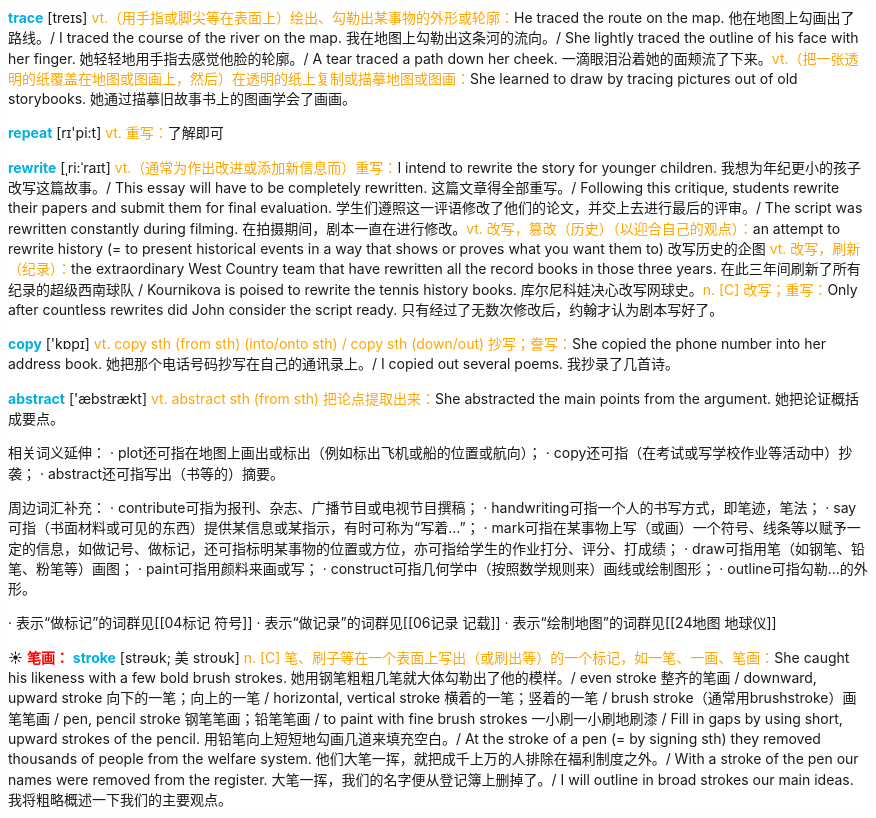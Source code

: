 <font color="sky blue">**trace**</font> [treɪs]
<font color="orange">vt.（用手指或脚尖等在表面上）绘出、勾勒出某事物的外形或轮廓：</font>He traced the route on the map. 他在地图上勾画出了路线。/ I traced the course of the river on the map. 我在地图上勾勒出这条河的流向。/ She lightly traced the outline of his face with her finger. 她轻轻地用手指去感觉他脸的轮廓。/ A tear traced a path down her cheek. 一滴眼泪沿着她的面颊流了下来。<font color="orange">vt.（把一张透明的纸覆盖在地图或图画上，然后）在透明的纸上复制或描摹地图或图画：</font>She learned to draw by tracing pictures out of old storybooks. 她通过描摹旧故事书上的图画学会了画画。
    
<font color="sky blue">**repeat**</font> [rɪ'pi:t] 
<font color="orange">vt. 重写：</font>了解即可
           
<font color="sky blue">**rewrite**</font> [ˌri:ˈraɪt]
<font color="orange">vt.（通常为作出改进或添加新信息而）重写：</font>I intend to rewrite the story for younger children. 我想为年纪更小的孩子改写这篇故事。/ This essay will have to be completely rewritten. 这篇文章得全部重写。/ Following this critique, students rewrite their papers and submit them for final evaluation. 学生们遵照这一评语修改了他们的论文，并交上去进行最后的评审。/ The script was rewritten constantly during filming. 在拍摄期间，剧本一直在进行修改。<font color="orange">vt. 改写，篡改（历史）（以迎合自己的观点）：</font>an attempt to rewrite history (= to present historical events in a way that shows or proves what you want them to) 改写历史的企图 <font color="orange">vt. 改写，刷新（纪录）：</font>the extraordinary West Country team that have rewritten all the record books in those three years. 在此三年间刷新了所有纪录的超级西南球队 / Kournikova is poised to rewrite the tennis history books. 库尔尼科娃决心改写网球史。<font color="orange">n. [C] 改写；重写：</font>Only after countless rewrites did John consider the script ready. 只有经过了无数次修改后，约翰才认为剧本写好了。

<font color="sky blue">**copy**</font> ['kɒpɪ] 
<font color="orange">vt. copy sth (from sth) (into/onto sth) / copy sth (down/out) 抄写；誊写：</font>She copied the phone number into her address book. 她把那个电话号码抄写在自己的通讯录上。/ I copied out several poems. 我抄录了几首诗。

<font color="sky blue">**abstract**</font> ['æbstrækt] 
<font color="orange">vt. abstract sth (from sth) 把论点提取出来：</font>She abstracted the main points from the argument. 她把论证概括成要点。
 
相关词义延伸：
· plot还可指在地图上画出或标出（例如标出飞机或船的位置或航向）；
· copy还可指（在考试或写学校作业等活动中）抄袭；
· abstract还可指写出（书等的）摘要。

周边词汇补充：
· contribute可指为报刊、杂志、广播节目或电视节目撰稿；
· handwriting可指一个人的书写方式，即笔迹，笔法；
· say可指（书面材料或可见的东西）提供某信息或某指示，有时可称为“写着…”；
· mark可指在某事物上写（或画）一个符号、线条等以赋予一定的信息，如做记号、做标记，还可指标明某事物的位置或方位，亦可指给学生的作业打分、评分、打成绩；
· draw可指用笔（如钢笔、铅笔、粉笔等）画图；
· paint可指用颜料来画或写；
· construct可指几何学中（按照数学规则来）画线或绘制图形；
· outline可指勾勒…的外形。

· 表示“做标记”的词群见[[04标记 符号]]
· 表示“做记录”的词群见[[06记录 记载]]
· 表示“绘制地图”的词群见[[24地图 地球仪]]          
           
☀ <font color="red">**笔画：**</font>
<font color="sky blue">**stroke**</font> [strəʊk; 美 stroʊk]
<font color="orange">n. [C] 笔、刷子等在一个表面上写出（或刷出等）的一个标记，如一笔、一画、笔画：</font>She caught his likeness with a few bold brush strokes. 她用钢笔粗粗几笔就大体勾勒出了他的模样。/ even stroke 整齐的笔画 / downward, upward stroke 向下的一笔；向上的一笔 / horizontal, vertical stroke 横着的一笔；竖着的一笔 / brush stroke（通常用brushstroke）画笔笔画 / pen, pencil stroke 钢笔笔画；铅笔笔画 / to paint with fine brush strokes 一小刷一小刷地刷漆 / Fill in gaps by using short, upward strokes of the pencil. 用铅笔向上短短地勾画几道来填充空白。/ At the stroke of a pen (= by signing sth) they removed thousands of people from the welfare system. 他们大笔一挥，就把成千上万的人排除在福利制度之外。/ With a stroke of the pen our names were removed from the register. 大笔一挥，我们的名字便从登记簿上删掉了。/ I will outline in broad strokes our main ideas. 我将粗略概述一下我们的主要观点。
